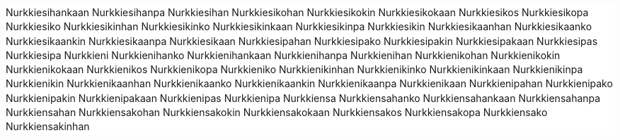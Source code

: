 Nurkkiesihankaan
Nurkkiesihanpa
Nurkkiesihan
Nurkkiesikohan
Nurkkiesikokin
Nurkkiesikokaan
Nurkkiesikos
Nurkkiesikopa
Nurkkiesiko
Nurkkiesikinhan
Nurkkiesikinko
Nurkkiesikinkaan
Nurkkiesikinpa
Nurkkiesikin
Nurkkiesikaanhan
Nurkkiesikaanko
Nurkkiesikaankin
Nurkkiesikaanpa
Nurkkiesikaan
Nurkkiesipahan
Nurkkiesipako
Nurkkiesipakin
Nurkkiesipakaan
Nurkkiesipas
Nurkkiesipa
Nurkkieni
Nurkkienihanko
Nurkkienihankaan
Nurkkienihanpa
Nurkkienihan
Nurkkienikohan
Nurkkienikokin
Nurkkienikokaan
Nurkkienikos
Nurkkienikopa
Nurkkieniko
Nurkkienikinhan
Nurkkienikinko
Nurkkienikinkaan
Nurkkienikinpa
Nurkkienikin
Nurkkienikaanhan
Nurkkienikaanko
Nurkkienikaankin
Nurkkienikaanpa
Nurkkienikaan
Nurkkienipahan
Nurkkienipako
Nurkkienipakin
Nurkkienipakaan
Nurkkienipas
Nurkkienipa
Nurkkiensa
Nurkkiensahanko
Nurkkiensahankaan
Nurkkiensahanpa
Nurkkiensahan
Nurkkiensakohan
Nurkkiensakokin
Nurkkiensakokaan
Nurkkiensakos
Nurkkiensakopa
Nurkkiensako
Nurkkiensakinhan